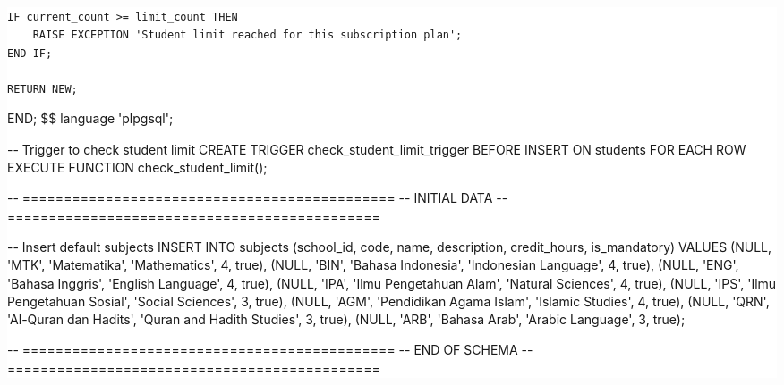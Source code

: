     IF current_count >= limit_count THEN
        RAISE EXCEPTION 'Student limit reached for this subscription plan';
    END IF;
    
    RETURN NEW;
END;
$$ language 'plpgsql';

-- Trigger to check student limit
CREATE TRIGGER check_student_limit_trigger BEFORE INSERT ON students
    FOR EACH ROW EXECUTE FUNCTION check_student_limit();

-- =============================================
-- INITIAL DATA
-- =============================================

-- Insert default subjects
INSERT INTO subjects (school_id, code, name, description, credit_hours, is_mandatory) VALUES
(NULL, 'MTK', 'Matematika', 'Mathematics', 4, true),
(NULL, 'BIN', 'Bahasa Indonesia', 'Indonesian Language', 4, true),
(NULL, 'ENG', 'Bahasa Inggris', 'English Language', 4, true),
(NULL, 'IPA', 'Ilmu Pengetahuan Alam', 'Natural Sciences', 4, true),
(NULL, 'IPS', 'Ilmu Pengetahuan Sosial', 'Social Sciences', 3, true),
(NULL, 'AGM', 'Pendidikan Agama Islam', 'Islamic Studies', 4, true),
(NULL, 'QRN', 'Al-Quran dan Hadits', 'Quran and Hadith Studies', 3, true),
(NULL, 'ARB', 'Bahasa Arab', 'Arabic Language', 3, true);

-- =============================================
-- END OF SCHEMA
-- =============================================